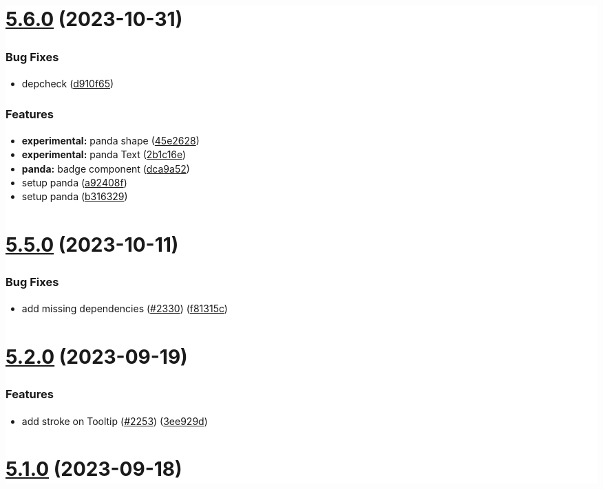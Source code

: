 

# [5.6.0](https://github.com/WTTJ/welcome-ui/compare/v5.5.1...v5.6.0) (2023-10-31)


### Bug Fixes

* depcheck ([d910f65](https://github.com/WTTJ/welcome-ui/commit/d910f65e9e60ea616d1848cf507c21aad002f62e))


### Features

* **experimental:** panda shape ([45e2628](https://github.com/WTTJ/welcome-ui/commit/45e26287cad3c485b2d167c0d4bb2dce704429ed))
* **experimental:** panda Text ([2b1c16e](https://github.com/WTTJ/welcome-ui/commit/2b1c16e1dfd409b07fbd912a5be7a235f2b887e1))
* **panda:** badge component ([dca9a52](https://github.com/WTTJ/welcome-ui/commit/dca9a52e81a5dbeb21f862141785c734a5e675e7))
* setup panda ([a92408f](https://github.com/WTTJ/welcome-ui/commit/a92408ff42598e0cd548a49b5efd6e69ee181757))
* setup panda ([b316329](https://github.com/WTTJ/welcome-ui/commit/b3163299da7344c96f2a8717ee01d2b1826ed78f))





# [5.5.0](https://github.com/WTTJ/welcome-ui/compare/v5.4.0...v5.5.0) (2023-10-11)


### Bug Fixes

* add missing dependencies ([#2330](https://github.com/WTTJ/welcome-ui/issues/2330)) ([f81315c](https://github.com/WTTJ/welcome-ui/commit/f81315c77bcb18b4acba3322222685fdf210360c))





# [5.2.0](https://github.com/WTTJ/welcome-ui/compare/v5.1.0...v5.2.0) (2023-09-19)


### Features

* add stroke on Tooltip ([#2253](https://github.com/WTTJ/welcome-ui/issues/2253)) ([3ee929d](https://github.com/WTTJ/welcome-ui/commit/3ee929d71f68a1fc8c956a53c98e6724a5666ace))





# [5.1.0](https://github.com/WTTJ/welcome-ui/compare/v5.0.0...v5.1.0) (2023-09-18)
